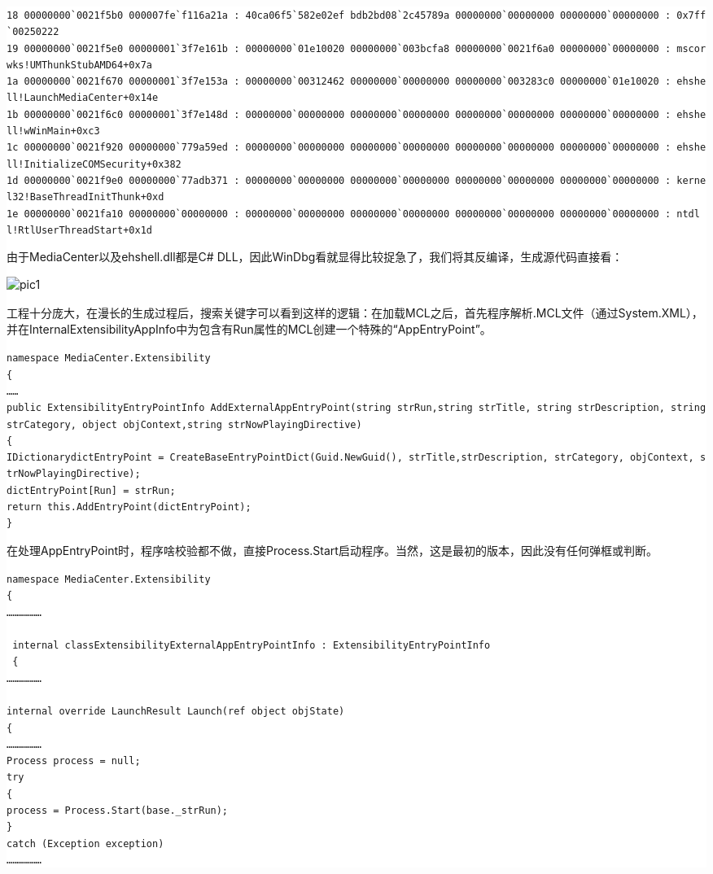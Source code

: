 ```
18 00000000`0021f5b0 000007fe`f116a21a : 40ca06f5`582e02ef bdb2bd08`2c45789a 00000000`00000000 00000000`00000000 : 0x7ff`00250222
19 00000000`0021f5e0 00000001`3f7e161b : 00000000`01e10020 00000000`003bcfa8 00000000`0021f6a0 00000000`00000000 : mscorwks!UMThunkStubAMD64+0x7a
1a 00000000`0021f670 00000001`3f7e153a : 00000000`00312462 00000000`00000000 00000000`003283c0 00000000`01e10020 : ehshell!LaunchMediaCenter+0x14e
1b 00000000`0021f6c0 00000001`3f7e148d : 00000000`00000000 00000000`00000000 00000000`00000000 00000000`00000000 : ehshell!wWinMain+0xc3
1c 00000000`0021f920 00000000`779a59ed : 00000000`00000000 00000000`00000000 00000000`00000000 00000000`00000000 : ehshell!InitializeCOMSecurity+0x382
1d 00000000`0021f9e0 00000000`77adb371 : 00000000`00000000 00000000`00000000 00000000`00000000 00000000`00000000 : kernel32!BaseThreadInitThunk+0xd
1e 00000000`0021fa10 00000000`00000000 : 00000000`00000000 00000000`00000000 00000000`00000000 00000000`00000000 : ntdll!RtlUserThreadStart+0x1d

```

由于MediaCenter以及ehshell.dll都是C# DLL，因此WinDbg看就显得比较捉急了，我们将其反编译，生成源代码直接看：

![pic1](http://drops.javaweb.org/uploads/images/8fcbc4f24edba5e6721bfd66ef78a1284cb8667c.jpg)

工程十分庞大，在漫长的生成过程后，搜索关键字可以看到这样的逻辑：在加载MCL之后，首先程序解析.MCL文件（通过System.XML），并在InternalExtensibilityAppInfo中为包含有Run属性的MCL创建一个特殊的“AppEntryPoint”。

```
namespace MediaCenter.Extensibility
{
……
public ExtensibilityEntryPointInfo AddExternalAppEntryPoint(string strRun,string strTitle, string strDescription, string strCategory, object objContext,string strNowPlayingDirective)
{
IDictionarydictEntryPoint = CreateBaseEntryPointDict(Guid.NewGuid(), strTitle,strDescription, strCategory, objContext, strNowPlayingDirective);
dictEntryPoint[Run] = strRun;
return this.AddEntryPoint(dictEntryPoint);
}

```

在处理AppEntryPoint时，程序啥校验都不做，直接Process.Start启动程序。当然，这是最初的版本，因此没有任何弹框或判断。

```
namespace MediaCenter.Extensibility
{
………………

 internal classExtensibilityExternalAppEntryPointInfo : ExtensibilityEntryPointInfo
 {
………………

internal override LaunchResult Launch(ref object objState)
{
………………
Process process = null;
try
{
process = Process.Start(base._strRun);
}
catch (Exception exception)
………………

```
